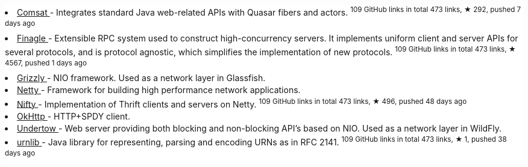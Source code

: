  </li>
 <li>
  <a href="https://github.com/puniverse/comsat">
   Comsat
  </a>
  - Integrates standard Java web-related APIs with Quasar fibers and actors.
  <sup>
   109 GitHub links in total 473 links, &#9733 292, pushed 7 days ago
  </sup>
 </li>
 <li>
  <a href="https://github.com/twitter/finagle">
   Finagle
  </a>
  - Extensible RPC system used to construct high-concurrency servers. It implements uniform client and server APIs for several protocols, and is protocol agnostic, which simplifies the implementation of new protocols.
  <sup>
   109 GitHub links in total 473 links, &#9733 4567, pushed 1 days ago
  </sup>
 </li>
 <li>
  <a href="https://grizzly.java.net/">
   Grizzly
  </a>
  - NIO framework. Used as a network layer in Glassfish.
 </li>
 <li>
  <a href="http://netty.io/">
   Netty
  </a>
  - Framework for building high performance network applications.
 </li>
 <li>
  <a href="https://github.com/facebook/nifty">
   Nifty
  </a>
  - Implementation of Thrift clients and servers on Netty.
  <sup>
   109 GitHub links in total 473 links, &#9733 496, pushed 48 days ago
  </sup>
 </li>
 <li>
  <a href="http://square.github.io/okhttp/">
   OkHttp
  </a>
  - HTTP+SPDY client.
 </li>
 <li>
  <a href="http://undertow.io/">
   Undertow
  </a>
  - Web server providing both blocking and non-blocking API’s based on NIO. Used as a network layer in WildFly.
 </li>
 <li>
  <a href="https://github.com/slub/urnlib">
   urnlib
  </a>
  - Java library for representing, parsing and encoding URNs as in RFC 2141.
  <sup>
   109 GitHub links in total 473 links, &#9733 1, pushed 38 days ago
  </sup>
 </li>